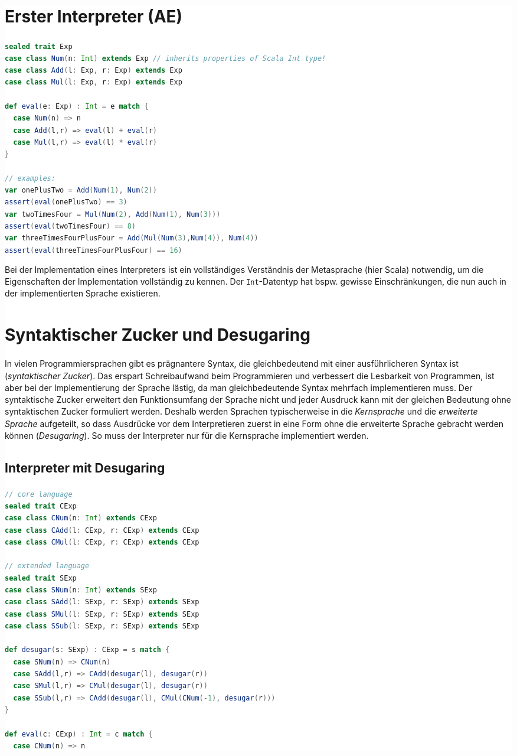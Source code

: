 

# Erster Interpreter (AE)
```scala
sealed trait Exp
case class Num(n: Int) extends Exp // inherits properties of Scala Int type!
case class Add(l: Exp, r: Exp) extends Exp
case class Mul(l: Exp, r: Exp) extends Exp

def eval(e: Exp) : Int = e match {
  case Num(n) => n
  case Add(l,r) => eval(l) + eval(r)
  case Mul(l,r) => eval(l) * eval(r)
}

// examples:
var onePlusTwo = Add(Num(1), Num(2))
assert(eval(onePlusTwo) == 3)
var twoTimesFour = Mul(Num(2), Add(Num(1), Num(3)))
assert(eval(twoTimesFour) == 8)
var threeTimesFourPlusFour = Add(Mul(Num(3),Num(4)), Num(4))
assert(eval(threeTimesFourPlusFour) == 16)
```
Bei der Implementation eines Interpreters ist ein vollständiges Verständnis der Metasprache (hier Scala) notwendig, um die Eigenschaften der Implementation vollständig zu kennen. Der `Int`-Datentyp hat bspw. gewisse Einschränkungen, die nun auch in der implementierten Sprache existieren.

# Syntaktischer Zucker und Desugaring
In vielen Programmiersprachen gibt es prägnantere Syntax, die gleichbedeutend mit einer ausführlicheren Syntax ist (_syntaktischer Zucker_). Das erspart Schreibaufwand beim Programmieren und verbessert die Lesbarkeit von Programmen, ist aber bei der Implementierung der Sprache lästig, da man gleichbedeutende Syntax mehrfach implementieren muss. 
Der syntaktische Zucker erweitert den Funktionsumfang der Sprache nicht und jeder Ausdruck kann mit der gleichen Bedeutung ohne syntaktischen Zucker formuliert werden. Deshalb werden Sprachen typischerweise in die _Kernsprache_ und die _erweiterte Sprache_ aufgeteilt, so dass Ausdrücke vor dem Interpretieren zuerst in eine Form ohne die erweiterte Sprache gebracht werden können (_Desugaring_). So muss der Interpreter nur für die Kernsprache implementiert werden. 

## Interpreter mit Desugaring
```scala
// core language
sealed trait CExp
case class CNum(n: Int) extends CExp 
case class CAdd(l: CExp, r: CExp) extends CExp
case class CMul(l: CExp, r: CExp) extends CExp

// extended language
sealed trait SExp
case class SNum(n: Int) extends SExp
case class SAdd(l: SExp, r: SExp) extends SExp
case class SMul(l: SExp, r: SExp) extends SExp
case class SSub(l: SExp, r: SExp) extends SExp

def desugar(s: SExp) : CExp = s match { 
  case SNum(n) => CNum(n)
  case SAdd(l,r) => CAdd(desugar(l), desugar(r))
  case SMul(l,r) => CMul(desugar(l), desugar(r)) 
  case SSub(l,r) => CAdd(desugar(l), CMul(CNum(-1), desugar(r)))
}

def eval(c: CExp) : Int = c match {
  case CNum(n) => n
```